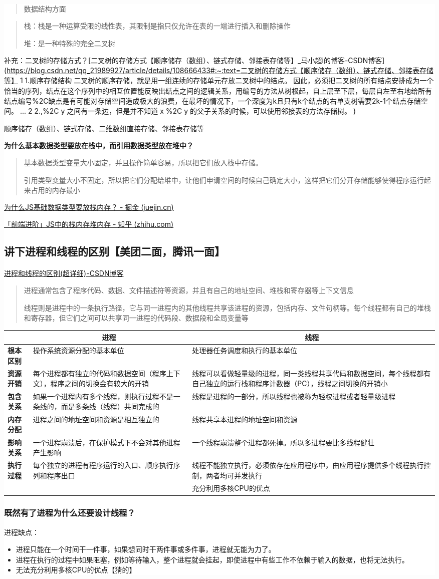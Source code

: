 > 数据结构方面

> 栈：栈是一种运算受限的线性表，其限制是指只仅允许在表的一端进行插入和删除操作
>
> 堆：是一种特殊的完全二叉树

补充：二叉树的存储方式？[二叉树的存储方式【顺序储存（数组）、链式存储、邻接表存储等】_马小超i的博客-CSDN博客](https://blog.csdn.net/qq_21989927/article/details/108666433#:~:text=二叉树的存储方式【顺序储存（数组）、链式存储、邻接表存储等】 1 1.顺序存储结构 二叉树的顺序存储，就是用一组连续的存储单元存放二叉树中的结点。 因此，必须把二叉树的所有结点安排成为一个恰当的序列，结点在这个序列中的相互位置能反映出结点之间的逻辑关系，用编号的方法从树根起，自上层至下层，每层自左至右地给所有结点编号%2C缺点是有可能对存储空间造成极大的浪费，在最坏的情况下，一个深度为k且只有k个结点的右单支树需要2k-1个结点存储空间。 ... 2 2.,%2C y 之间有一条边，但是并不知道 x %2C y 的父子关系的时候，可以使用邻接表的方法存储树。 )

顺序储存（数组）、链式存储、二维数组直接存储、邻接表存储等

**为什么基本数据类型要放在栈中，而引用数据类型放在堆中？**

> 基本数据类型变量大小固定，并且操作简单容易，所以把它们放入栈中存储。 
>
> 引用类型变量大小不固定，所以把它们分配给堆中，让他们申请空间的时候自己确定大小，这样把它们分开存储能够使得程序运行起来占用的内存最小

[为什么JS基础数据类型要放栈内存？ - 掘金 (juejin.cn)](https://juejin.cn/post/7087961163153014820)

[「前端进阶」JS中的栈内存堆内存 - 知乎 (zhihu.com)](https://zhuanlan.zhihu.com/p/79840222#:~:text=引用数据类型存储,大、大小不固定。)



## 讲下进程和线程的区别【美团二面，腾讯一面】

[进程和线程的区别(超详细)-CSDN博客](https://blog.csdn.net/ThinkWon/article/details/102021274)

> 进程通常包含了程序代码、数据、文件描述符等资源，并且有自己的地址空间、堆栈和寄存器等上下文信息
>
> 线程则是进程中的一条执行路径，它与同一进程内的其他线程共享该进程的资源，包括内存、文件句柄等。每个线程都有自己的堆栈和寄存器，但它们之间可以共享同一进程的代码段、数据段和全局变量等

|              | 进程                                                         | 线程                                                         |
| ------------ | ------------------------------------------------------------ | ------------------------------------------------------------ |
| **根本区别** | 操作系统资源分配的基本单位                                   | 处理器任务调度和执行的基本单位                               |
| **资源开销** | 每个进程都有独立的代码和数据空间（程序上下文），程序之间的切换会有较大的开销 | 线程可以看做轻量级的进程，同一类线程共享代码和数据空间，每个线程都有自己独立的运行栈和程序计数器（PC），线程之间切换的开销小 |
| **包含关系** | 如果一个进程内有多个线程，则执行过程不是一条线的，而是多条线（线程）共同完成的 | 线程是进程的一部分，所以线程也被称为轻权进程或者轻量级进程   |
| **内存分配** | 进程之间的地址空间和资源是相互独立的                         | 线程共享本进程的地址空间和资源                               |
| **影响关系** | 一个进程崩溃后，在保护模式下不会对其他进程产生影响           | 一个线程崩溃整个进程都死掉。所以多进程要比多线程健壮         |
| **执行过程** | 每个独立的进程有程序运行的入口、顺序执行序列和程序出口       | 线程不能独立执行，必须依存在应用程序中，由应用程序提供多个线程执行控制，两者均可并发执行 |
|              |                                                              | 充分利用多核CPU的优点                                        |

### 既然有了进程为什么还要设计线程？

进程缺点：

- 进程只能在一个时间干一件事，如果想同时干两件事或多件事，进程就无能为力了。
- 进程在执行的过程中如果阻塞，例如等待输入，整个进程就会挂起，即使进程中有些工作不依赖于输入的数据，也将无法执行。
- 无法充分利用多核CPU的优点【猜的】
